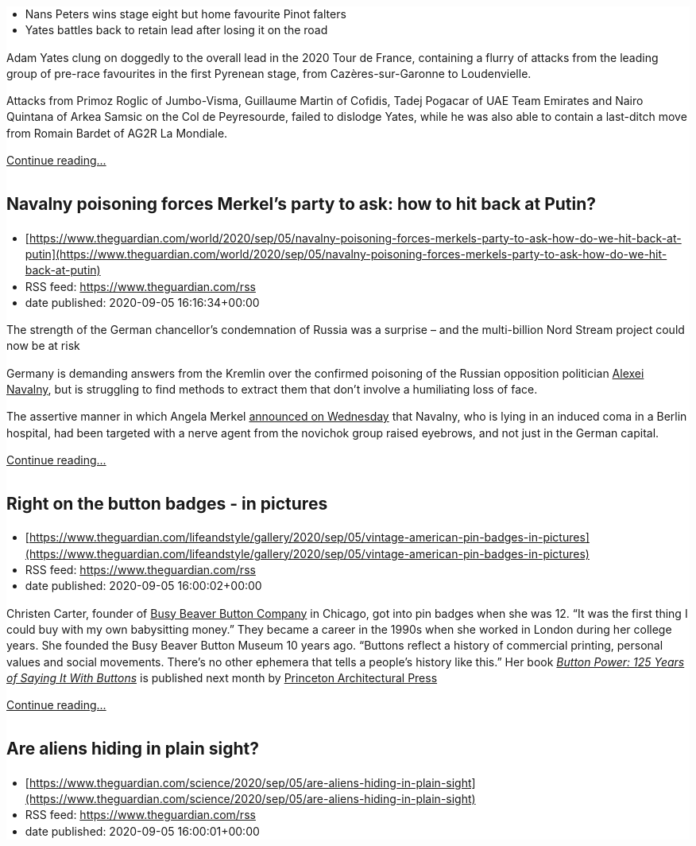 <ul><li>Nans Peters wins stage eight but home favourite Pinot falters</li><li>Yates battles back to retain lead after losing it on the road</li></ul><p>Adam Yates clung on doggedly to the overall lead in the 2020 Tour de France, containing a flurry of attacks from the leading group of pre-race favourites in the first Pyrenean stage, from Cazères-sur-Garonne to Loudenvielle.</p><p>Attacks from Primoz Roglic of Jumbo-Visma, Guillaume Martin of Cofidis, Tadej Pogacar of UAE Team Emirates and Nairo Quintana of Arkea Samsic on the Col de Peyresourde, failed to dislodge Yates, while he was also able to contain a last-ditch move from Romain Bardet of AG2R La Mondiale.</p> <a href="https://www.theguardian.com/sport/2020/sep/05/tour-de-france-2020-adam-yates-yellow-jersey-nans-peters-thibaut-pinot-cycling">Continue reading...</a>

## Navalny poisoning forces Merkel’s party to ask: how to hit back at Putin?
 - [https://www.theguardian.com/world/2020/sep/05/navalny-poisoning-forces-merkels-party-to-ask-how-do-we-hit-back-at-putin](https://www.theguardian.com/world/2020/sep/05/navalny-poisoning-forces-merkels-party-to-ask-how-do-we-hit-back-at-putin)
 - RSS feed: https://www.theguardian.com/rss
 - date published: 2020-09-05 16:16:34+00:00

<p>The strength of the German chancellor’s condemnation of Russia was a surprise – and the multi-billion Nord Stream project could now be at risk</p><p>Germany is demanding answers from the Kremlin over the confirmed poisoning of the Russian opposition politician <a href="https://www.theguardian.com/world/2020/aug/21/alexei-navalny-to-be-flown-to-germany-for-suspected-poisoning-treatment" title="">Alexei Navalny</a>, but is struggling to find methods to extract them that don’t involve a humiliating loss of face.</p><p>The assertive manner in which Angela Merkel <a href="https://www.theguardian.com/world/video/2020/sep/02/angela-merkel-unequivocal-proof-alexei-navalny-was-poisoned-with-novichok-video" title="">announced on Wednesday</a> that Navalny, who is lying in an induced coma in a Berlin hospital, had been targeted with a nerve agent from the novichok group raised eyebrows, and not just in the German capital.</p> <a href="https://www.theguardian.com/world/2020/sep/05/navalny-poisoning-forces-merkels-party-to-ask-how-do-we-hit-back-at-putin">Continue reading...</a>

## Right on the button badges - in pictures
 - [https://www.theguardian.com/lifeandstyle/gallery/2020/sep/05/vintage-american-pin-badges-in-pictures](https://www.theguardian.com/lifeandstyle/gallery/2020/sep/05/vintage-american-pin-badges-in-pictures)
 - RSS feed: https://www.theguardian.com/rss
 - date published: 2020-09-05 16:00:02+00:00

<p>Christen Carter, founder of <a href="https://www.busybeaver.net/">Busy Beaver Button Company</a> in Chicago, got into pin badges when she was 12. “It was the first thing I could buy with my own babysitting money.” They became a career in the 1990s when she worked in London during her college years. She founded the Busy Beaver Button Museum 10 years ago. “Buttons reflect a history of commercial printing, personal values and social movements. There’s no other ephemera that tells a people’s history like this.” Her book <em><a href="https://papress.com/products/button-power-125-years-of-saying-it-with-buttons">Button Power: 125 Years of Saying It With Buttons</a></em> is published next month by <a href="https://papress.com/">Princeton Architectural Press</a></p> <a href="https://www.theguardian.com/lifeandstyle/gallery/2020/sep/05/vintage-american-pin-badges-in-pictures">Continue reading...</a>

## Are aliens hiding in plain sight?
 - [https://www.theguardian.com/science/2020/sep/05/are-aliens-hiding-in-plain-sight](https://www.theguardian.com/science/2020/sep/05/are-aliens-hiding-in-plain-sight)
 - RSS feed: https://www.theguardian.com/rss
 - date published: 2020-09-05 16:00:01+00:00
